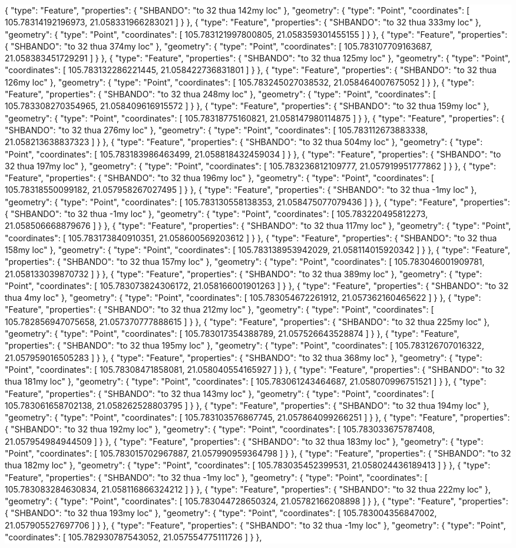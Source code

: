 { "type": "Feature", "properties": { "SHBANDO": "to 32 thua 142my loc" }, "geometry": { "type": "Point", "coordinates": [ 105.78314192196973, 21.058331966283021 ] } },
{ "type": "Feature", "properties": { "SHBANDO": "to 32 thua 333my loc" }, "geometry": { "type": "Point", "coordinates": [ 105.783121997800805, 21.058359301455155 ] } },
{ "type": "Feature", "properties": { "SHBANDO": "to 32 thua 374my loc" }, "geometry": { "type": "Point", "coordinates": [ 105.783107709163687, 21.058383451729291 ] } },
{ "type": "Feature", "properties": { "SHBANDO": "to 32 thua 125my loc" }, "geometry": { "type": "Point", "coordinates": [ 105.783132286221445, 21.058422736831801 ] } },
{ "type": "Feature", "properties": { "SHBANDO": "to 32 thua 126my loc" }, "geometry": { "type": "Point", "coordinates": [ 105.783245027038532, 21.058464007675052 ] } },
{ "type": "Feature", "properties": { "SHBANDO": "to 32 thua 248my loc" }, "geometry": { "type": "Point", "coordinates": [ 105.783308270354965, 21.058409616915572 ] } },
{ "type": "Feature", "properties": { "SHBANDO": "to 32 thua 159my loc" }, "geometry": { "type": "Point", "coordinates": [ 105.78318775160821, 21.058147980114875 ] } },
{ "type": "Feature", "properties": { "SHBANDO": "to 32 thua 276my loc" }, "geometry": { "type": "Point", "coordinates": [ 105.783112673883338, 21.058213638837323 ] } },
{ "type": "Feature", "properties": { "SHBANDO": "to 32 thua 504my loc" }, "geometry": { "type": "Point", "coordinates": [ 105.783183986463499, 21.058818432459034 ] } },
{ "type": "Feature", "properties": { "SHBANDO": "to 32 thua 197my loc" }, "geometry": { "type": "Point", "coordinates": [ 105.783236812109777, 21.057919951777862 ] } },
{ "type": "Feature", "properties": { "SHBANDO": "to 32 thua 196my loc" }, "geometry": { "type": "Point", "coordinates": [ 105.78318550099182, 21.057958267027495 ] } },
{ "type": "Feature", "properties": { "SHBANDO": "to 32 thua -1my loc" }, "geometry": { "type": "Point", "coordinates": [ 105.783130558138353, 21.058475077079436 ] } },
{ "type": "Feature", "properties": { "SHBANDO": "to 32 thua -1my loc" }, "geometry": { "type": "Point", "coordinates": [ 105.783220495812273, 21.058506668879676 ] } },
{ "type": "Feature", "properties": { "SHBANDO": "to 32 thua 117my loc" }, "geometry": { "type": "Point", "coordinates": [ 105.783173840910351, 21.058600569203612 ] } },
{ "type": "Feature", "properties": { "SHBANDO": "to 32 thua 158my loc" }, "geometry": { "type": "Point", "coordinates": [ 105.783138953942029, 21.058114015920342 ] } },
{ "type": "Feature", "properties": { "SHBANDO": "to 32 thua 157my loc" }, "geometry": { "type": "Point", "coordinates": [ 105.783046001909781, 21.058133039870732 ] } },
{ "type": "Feature", "properties": { "SHBANDO": "to 32 thua 389my loc" }, "geometry": { "type": "Point", "coordinates": [ 105.783073824306172, 21.058166001901263 ] } },
{ "type": "Feature", "properties": { "SHBANDO": "to 32 thua 4my loc" }, "geometry": { "type": "Point", "coordinates": [ 105.783054672261912, 21.057362160465622 ] } },
{ "type": "Feature", "properties": { "SHBANDO": "to 32 thua 212my loc" }, "geometry": { "type": "Point", "coordinates": [ 105.782856947075658, 21.057370777888615 ] } },
{ "type": "Feature", "properties": { "SHBANDO": "to 32 thua 225my loc" }, "geometry": { "type": "Point", "coordinates": [ 105.783017354388789, 21.057526643528874 ] } },
{ "type": "Feature", "properties": { "SHBANDO": "to 32 thua 195my loc" }, "geometry": { "type": "Point", "coordinates": [ 105.783126707016322, 21.057959016505283 ] } },
{ "type": "Feature", "properties": { "SHBANDO": "to 32 thua 368my loc" }, "geometry": { "type": "Point", "coordinates": [ 105.78308471858081, 21.058040554165927 ] } },
{ "type": "Feature", "properties": { "SHBANDO": "to 32 thua 181my loc" }, "geometry": { "type": "Point", "coordinates": [ 105.783061243464687, 21.058070996751521 ] } },
{ "type": "Feature", "properties": { "SHBANDO": "to 32 thua 143my loc" }, "geometry": { "type": "Point", "coordinates": [ 105.783061658702138, 21.058262528803795 ] } },
{ "type": "Feature", "properties": { "SHBANDO": "to 32 thua 194my loc" }, "geometry": { "type": "Point", "coordinates": [ 105.783103576867745, 21.057864099266251 ] } },
{ "type": "Feature", "properties": { "SHBANDO": "to 32 thua 192my loc" }, "geometry": { "type": "Point", "coordinates": [ 105.783033675787408, 21.057954984944509 ] } },
{ "type": "Feature", "properties": { "SHBANDO": "to 32 thua 183my loc" }, "geometry": { "type": "Point", "coordinates": [ 105.783015702967887, 21.057990959364798 ] } },
{ "type": "Feature", "properties": { "SHBANDO": "to 32 thua 182my loc" }, "geometry": { "type": "Point", "coordinates": [ 105.783035452399531, 21.058024436189413 ] } },
{ "type": "Feature", "properties": { "SHBANDO": "to 32 thua -1my loc" }, "geometry": { "type": "Point", "coordinates": [ 105.783083284630834, 21.058116866324212 ] } },
{ "type": "Feature", "properties": { "SHBANDO": "to 32 thua 222my loc" }, "geometry": { "type": "Point", "coordinates": [ 105.783044728650324, 21.05782166208898 ] } },
{ "type": "Feature", "properties": { "SHBANDO": "to 32 thua 193my loc" }, "geometry": { "type": "Point", "coordinates": [ 105.783004356847002, 21.057905527697706 ] } },
{ "type": "Feature", "properties": { "SHBANDO": "to 32 thua -1my loc" }, "geometry": { "type": "Point", "coordinates": [ 105.782930787543052, 21.057554775111726 ] } },